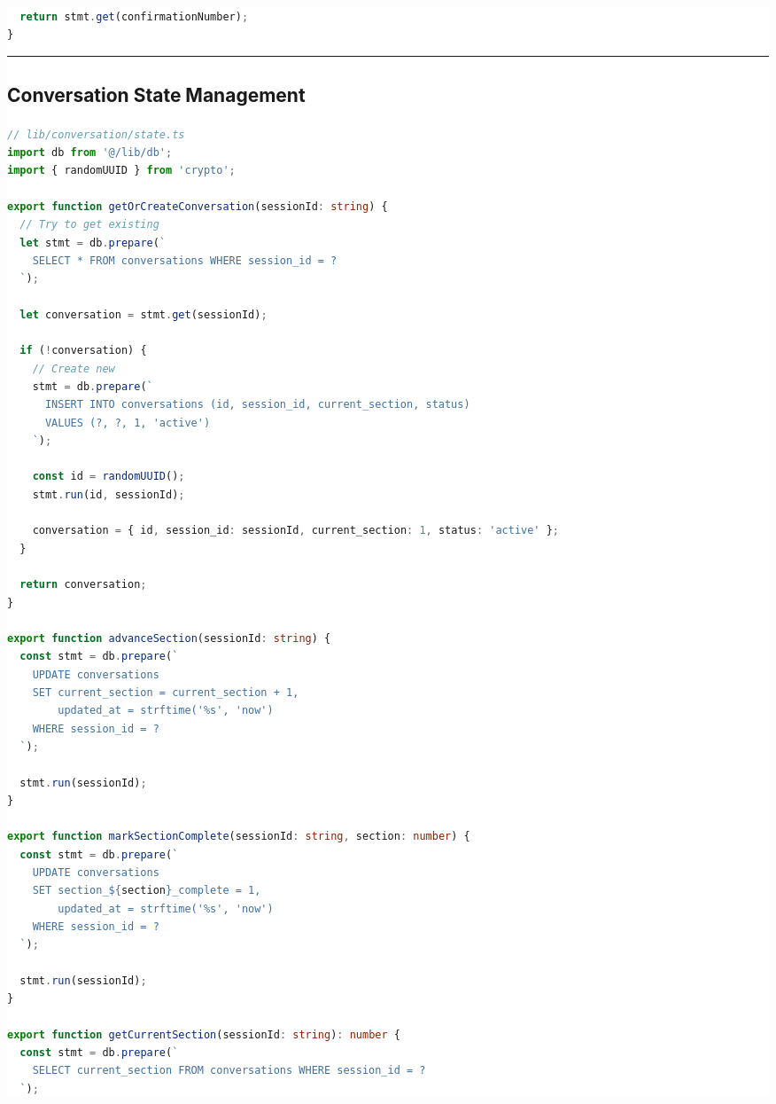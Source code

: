 ```typescript
  return stmt.get(confirmationNumber);
}
```

---

## Conversation State Management

```typescript
// lib/conversation/state.ts
import db from '@/lib/db';
import { randomUUID } from 'crypto';

export function getOrCreateConversation(sessionId: string) {
  // Try to get existing
  let stmt = db.prepare(`
    SELECT * FROM conversations WHERE session_id = ?
  `);
  
  let conversation = stmt.get(sessionId);
  
  if (!conversation) {
    // Create new
    stmt = db.prepare(`
      INSERT INTO conversations (id, session_id, current_section, status)
      VALUES (?, ?, 1, 'active')
    `);
    
    const id = randomUUID();
    stmt.run(id, sessionId);
    
    conversation = { id, session_id: sessionId, current_section: 1, status: 'active' };
  }
  
  return conversation;
}

export function advanceSection(sessionId: string) {
  const stmt = db.prepare(`
    UPDATE conversations 
    SET current_section = current_section + 1,
        updated_at = strftime('%s', 'now')
    WHERE session_id = ?
  `);
  
  stmt.run(sessionId);
}

export function markSectionComplete(sessionId: string, section: number) {
  const stmt = db.prepare(`
    UPDATE conversations 
    SET section_${section}_complete = 1,
        updated_at = strftime('%s', 'now')
    WHERE session_id = ?
  `);
  
  stmt.run(sessionId);
}

export function getCurrentSection(sessionId: string): number {
  const stmt = db.prepare(`
    SELECT current_section FROM conversations WHERE session_id = ?
  `);
```